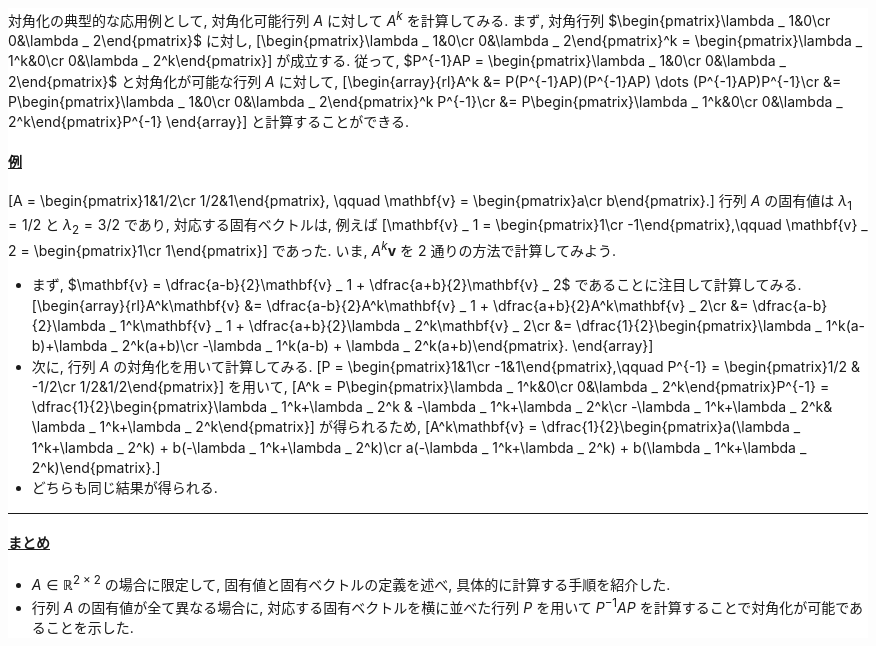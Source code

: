 
対角化の典型的な応用例として, 対角化可能行列 $A$ に対して $A^k$ を計算してみる. まず, 対角行列 $\begin{pmatrix}\lambda _ 1&0\cr 0&\lambda _ 2\end{pmatrix}$ に対し,
\[\begin{pmatrix}\lambda _ 1&0\cr 0&\lambda _ 2\end{pmatrix}^k = \begin{pmatrix}\lambda _ 1^k&0\cr 0&\lambda _ 2^k\end{pmatrix}\] が成立する. 従って, $P^{-1}AP = \begin{pmatrix}\lambda _ 1&0\cr 0&\lambda _ 2\end{pmatrix}$ と対角化が可能な行列 $A$ に対して,
\[\begin{array}{rl}A^k &= P(P^{-1}AP)(P^{-1}AP) \dots (P^{-1}AP)P^{-1}\cr
&= P\begin{pmatrix}\lambda _ 1&0\cr 0&\lambda _ 2\end{pmatrix}^k P^{-1}\cr
&= P\begin{pmatrix}\lambda _ 1^k&0\cr 0&\lambda _ 2^k\end{pmatrix}P^{-1}
\end{array}\] と計算することができる. 

#### <u>例</u>
\[A = \begin{pmatrix}1&1/2\cr 1/2&1\end{pmatrix}, \qquad \mathbf{v} = \begin{pmatrix}a\cr b\end{pmatrix}.\]
行列 $A$ の固有値は $\lambda _ 1 = 1/2$ と $\lambda _ 2 = 3/2$ であり, 対応する固有ベクトルは, 例えば \[\mathbf{v} _ 1 = \begin{pmatrix}1\cr -1\end{pmatrix},\qquad \mathbf{v} _ 2 = \begin{pmatrix}1\cr 1\end{pmatrix}\] であった. いま, $A^k\mathbf{v}$ を $2$ 通りの方法で計算してみよう.
* まず, $\mathbf{v} = \dfrac{a-b}{2}\mathbf{v} _ 1 + \dfrac{a+b}{2}\mathbf{v} _ 2$ であることに注目して計算してみる. \[\begin{array}{rl}A^k\mathbf{v} &= \dfrac{a-b}{2}A^k\mathbf{v} _ 1 + \dfrac{a+b}{2}A^k\mathbf{v} _ 2\cr
&= \dfrac{a-b}{2}\lambda _ 1^k\mathbf{v} _ 1 + \dfrac{a+b}{2}\lambda _ 2^k\mathbf{v} _ 2\cr
&= \dfrac{1}{2}\begin{pmatrix}\lambda _ 1^k(a-b)+\lambda _ 2^k(a+b)\cr -\lambda _ 1^k(a-b) + \lambda _ 2^k(a+b)\end{pmatrix}.
\end{array}\]
* 次に, 行列 $A$ の対角化を用いて計算してみる. 
\[P = \begin{pmatrix}1&1\cr -1&1\end{pmatrix},\qquad P^{-1} = \begin{pmatrix}1/2 & -1/2\cr 1/2&1/2\end{pmatrix}\] を用いて,
\[A^k = P\begin{pmatrix}\lambda _ 1^k&0\cr 0&\lambda _ 2^k\end{pmatrix}P^{-1} = \dfrac{1}{2}\begin{pmatrix}\lambda _ 1^k+\lambda _ 2^k & -\lambda _ 1^k+\lambda _ 2^k\cr -\lambda _ 1^k+\lambda _ 2^k& \lambda _ 1^k+\lambda _ 2^k\end{pmatrix}\] が得られるため,
\[A^k\mathbf{v} = \dfrac{1}{2}\begin{pmatrix}a(\lambda _ 1^k+\lambda _ 2^k) + b(-\lambda _ 1^k+\lambda _ 2^k)\cr a(-\lambda _ 1^k+\lambda _ 2^k) + b(\lambda _ 1^k+\lambda _ 2^k)\end{pmatrix}.\]
* どちらも同じ結果が得られる.

---

#### <u>まとめ</u>
* $A\in\mathbb{R}^{2\times 2}$ の場合に限定して, 固有値と固有ベクトルの定義を述べ, 具体的に計算する手順を紹介した.
* 行列 $A$ の固有値が全て異なる場合に, 対応する固有ベクトルを横に並べた行列 $P$ を用いて $P^{-1}AP$ を計算することで対角化が可能であることを示した. 
